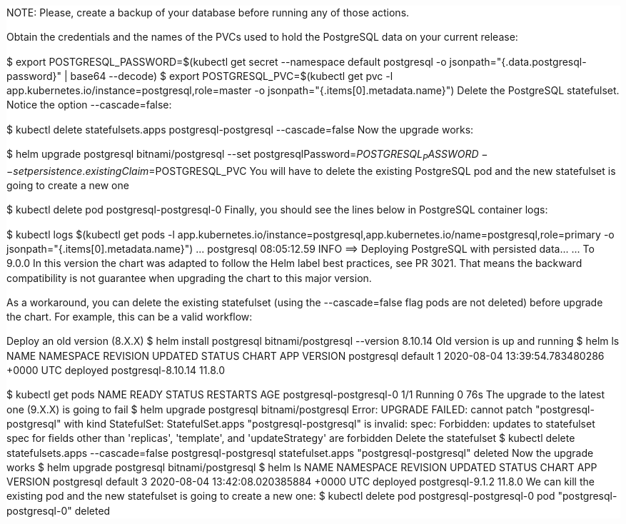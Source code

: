 NOTE: Please, create a backup of your database before running any of those actions.

Obtain the credentials and the names of the PVCs used to hold the PostgreSQL data on your current release:

$ export POSTGRESQL_PASSWORD=$(kubectl get secret --namespace default postgresql -o jsonpath="{.data.postgresql-password}" | base64 --decode)
$ export POSTGRESQL_PVC=$(kubectl get pvc -l app.kubernetes.io/instance=postgresql,role=master -o jsonpath="{.items[0].metadata.name}")
Delete the PostgreSQL statefulset. Notice the option --cascade=false:

$ kubectl delete statefulsets.apps postgresql-postgresql --cascade=false
Now the upgrade works:

$ helm upgrade postgresql bitnami/postgresql --set postgresqlPassword=$POSTGRESQL_PASSWORD --set persistence.existingClaim=$POSTGRESQL_PVC
You will have to delete the existing PostgreSQL pod and the new statefulset is going to create a new one

$ kubectl delete pod postgresql-postgresql-0
Finally, you should see the lines below in PostgreSQL container logs:

$ kubectl logs $(kubectl get pods -l app.kubernetes.io/instance=postgresql,app.kubernetes.io/name=postgresql,role=primary -o jsonpath="{.items[0].metadata.name}")
...
postgresql 08:05:12.59 INFO  ==> Deploying PostgreSQL with persisted data...
...
To 9.0.0
In this version the chart was adapted to follow the Helm label best practices, see PR 3021. That means the backward compatibility is not guarantee when upgrading the chart to this major version.

As a workaround, you can delete the existing statefulset (using the --cascade=false flag pods are not deleted) before upgrade the chart. For example, this can be a valid workflow:

Deploy an old version (8.X.X)
$ helm install postgresql bitnami/postgresql --version 8.10.14
Old version is up and running
$ helm ls
NAME      	NAMESPACE	REVISION	UPDATED                                	STATUS  	CHART             	APP VERSION
postgresql	default  	1       	2020-08-04 13:39:54.783480286 +0000 UTC	deployed	postgresql-8.10.14	11.8.0

$ kubectl get pods
NAME                      READY   STATUS    RESTARTS   AGE
postgresql-postgresql-0   1/1     Running   0          76s
The upgrade to the latest one (9.X.X) is going to fail
$ helm upgrade postgresql bitnami/postgresql
Error: UPGRADE FAILED: cannot patch "postgresql-postgresql" with kind StatefulSet: StatefulSet.apps "postgresql-postgresql" is invalid: spec: Forbidden: updates to statefulset spec for fields other than 'replicas', 'template', and 'updateStrategy' are forbidden
Delete the statefulset
$ kubectl delete statefulsets.apps --cascade=false postgresql-postgresql
statefulset.apps "postgresql-postgresql" deleted
Now the upgrade works
$ helm upgrade postgresql bitnami/postgresql
$ helm ls
NAME      	NAMESPACE	REVISION	UPDATED                                	STATUS  	CHART           	APP VERSION
postgresql	default  	3       	2020-08-04 13:42:08.020385884 +0000 UTC	deployed	postgresql-9.1.2	11.8.0
We can kill the existing pod and the new statefulset is going to create a new one:
$ kubectl delete pod postgresql-postgresql-0
pod "postgresql-postgresql-0" deleted
